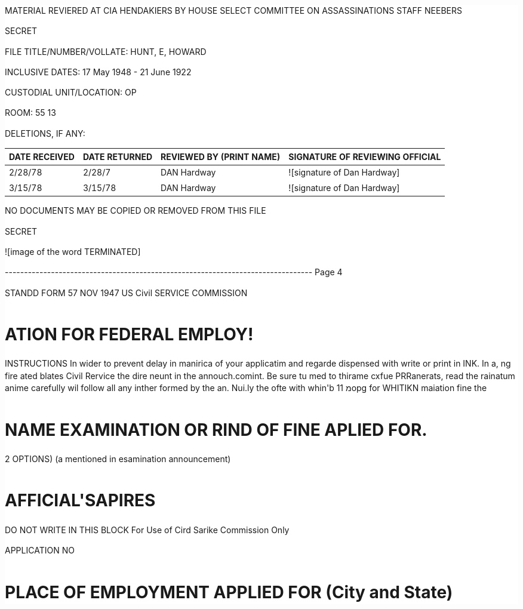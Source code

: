MATERIAL REVIERED AT CIA HENDAKIERS BY
HOUSE SELECT COMMITTEE ON ASSASSINATIONS STAFF NEEBERS

SECRET

FILE TITLE/NUMBER/VOLLATE: HUNT, E, HOWARD

INCLUSIVE DATES: 17 May 1948 - 21 June 1922

CUSTODIAL UNIT/LOCATION: OP

ROOM: 55 13

DELETIONS, IF ANY:

| DATE RECEIVED | DATE RETURNED | REVIEWED BY (PRINT NAME) | SIGNATURE OF REVIEWING OFFICIAL |
| ------------- | ------------- | ------------------------ | ------------------------------- |
| 2/28/78       | 2/28/7        | DAN Hardway              | ![signature of Dan Hardway]     |
| 3/15/78       | 3/15/78       | DAN Hardway              | ![signature of Dan Hardway]     |

NO DOCUMENTS MAY BE COPIED OR REMOVED FROM THIS FILE

SECRET

![image of the word TERMINATED]


-------------------------------------------------------------------------------- Page 4

STANDD FORM 57 NOV 1947
US Civil SERVICE COMMISSION

# ATION FOR FEDERAL EMPLOY!

INSTRUCTIONS In wider to prevent delay in manirica of your applicatim and regarde dispensed with
write or print in INK. In a, ng fire ated blates Civil Rervice the dire neunt in the annouch.comint. Be sure tu med to thirame cxfue
PRRanerats, read the rainatum anime carefully wil follow all any inther formed by the an. Nui.ly the ofte with whin'b
11 מopg for WHITIKN maiation fine the

# NAME EXAMINATION OR RIND OF FINE APLIED FOR.

2 OPTIONS) (a mentioned in esamination announcement)

# AFFICIAL'SAPIRES

DO NOT WRITE IN THIS BLOCK
For Use of Cird Sarike Commission Only

APPLICATION NO

# PLACE OF EMPLOYMENT APPLIED FOR (City and State)
